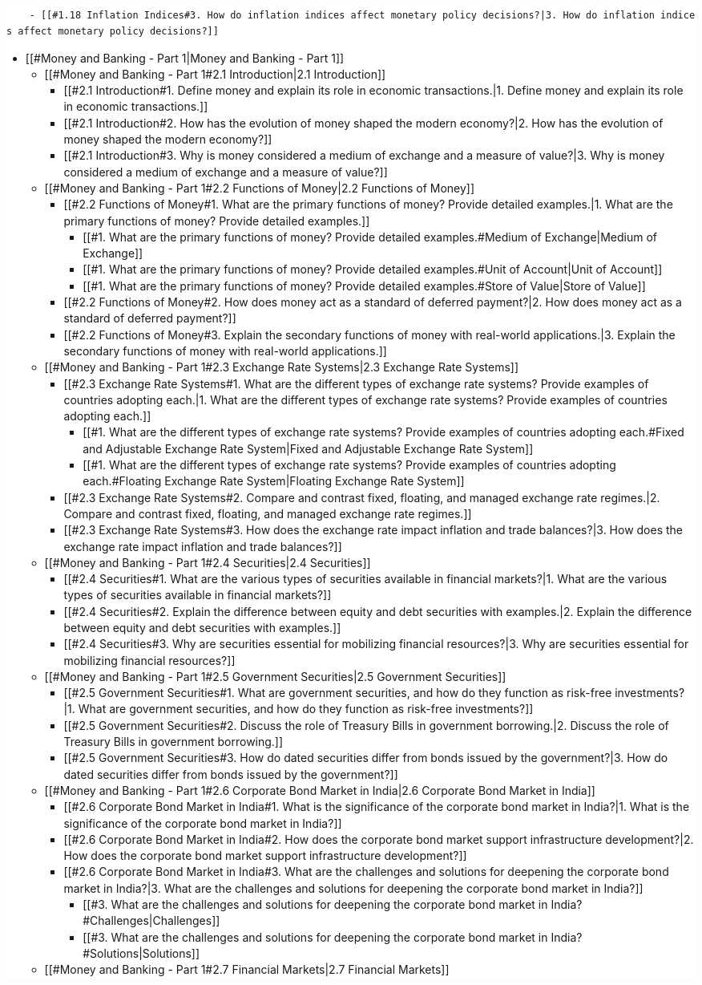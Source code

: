 		- [[#1.18 Inflation Indices#3. How do inflation indices affect monetary policy decisions?|3. How do inflation indices affect monetary policy decisions?]]
- [[#Money and Banking - Part 1|Money and Banking - Part 1]]
	- [[#Money and Banking - Part 1#2.1 Introduction|2.1 Introduction]]
		- [[#2.1 Introduction#1. Define money and explain its role in economic transactions.|1. Define money and explain its role in economic transactions.]]
		- [[#2.1 Introduction#2. How has the evolution of money shaped the modern economy?|2. How has the evolution of money shaped the modern economy?]]
		- [[#2.1 Introduction#3. Why is money considered a medium of exchange and a measure of value?|3. Why is money considered a medium of exchange and a measure of value?]]
	- [[#Money and Banking - Part 1#2.2 Functions of Money|2.2 Functions of Money]]
		- [[#2.2 Functions of Money#1. What are the primary functions of money? Provide detailed examples.|1. What are the primary functions of money? Provide detailed examples.]]
			- [[#1. What are the primary functions of money? Provide detailed examples.#Medium of Exchange|Medium of Exchange]]
			- [[#1. What are the primary functions of money? Provide detailed examples.#Unit of Account|Unit of Account]]
			- [[#1. What are the primary functions of money? Provide detailed examples.#Store of Value|Store of Value]]
		- [[#2.2 Functions of Money#2. How does money act as a standard of deferred payment?|2. How does money act as a standard of deferred payment?]]
		- [[#2.2 Functions of Money#3. Explain the secondary functions of money with real-world applications.|3. Explain the secondary functions of money with real-world applications.]]
	- [[#Money and Banking - Part 1#2.3 Exchange Rate Systems|2.3 Exchange Rate Systems]]
		- [[#2.3 Exchange Rate Systems#1. What are the different types of exchange rate systems? Provide examples of countries adopting each.|1. What are the different types of exchange rate systems? Provide examples of countries adopting each.]]
			- [[#1. What are the different types of exchange rate systems? Provide examples of countries adopting each.#Fixed and Adjustable Exchange Rate System|Fixed and Adjustable Exchange Rate System]]
			- [[#1. What are the different types of exchange rate systems? Provide examples of countries adopting each.#Floating Exchange Rate System|Floating Exchange Rate System]]
		- [[#2.3 Exchange Rate Systems#2. Compare and contrast fixed, floating, and managed exchange rate regimes.|2. Compare and contrast fixed, floating, and managed exchange rate regimes.]]
		- [[#2.3 Exchange Rate Systems#3. How does the exchange rate impact inflation and trade balances?|3. How does the exchange rate impact inflation and trade balances?]]
	- [[#Money and Banking - Part 1#2.4 Securities|2.4 Securities]]
		- [[#2.4 Securities#1. What are the various types of securities available in financial markets?|1. What are the various types of securities available in financial markets?]]
		- [[#2.4 Securities#2. Explain the difference between equity and debt securities with examples.|2. Explain the difference between equity and debt securities with examples.]]
		- [[#2.4 Securities#3. Why are securities essential for mobilizing financial resources?|3. Why are securities essential for mobilizing financial resources?]]
	- [[#Money and Banking - Part 1#2.5 Government Securities|2.5 Government Securities]]
		- [[#2.5 Government Securities#1. What are government securities, and how do they function as risk-free investments?|1. What are government securities, and how do they function as risk-free investments?]]
		- [[#2.5 Government Securities#2. Discuss the role of Treasury Bills in government borrowing.|2. Discuss the role of Treasury Bills in government borrowing.]]
		- [[#2.5 Government Securities#3. How do dated securities differ from bonds issued by the government?|3. How do dated securities differ from bonds issued by the government?]]
	- [[#Money and Banking - Part 1#2.6 Corporate Bond Market in India|2.6 Corporate Bond Market in India]]
		- [[#2.6 Corporate Bond Market in India#1. What is the significance of the corporate bond market in India?|1. What is the significance of the corporate bond market in India?]]
		- [[#2.6 Corporate Bond Market in India#2. How does the corporate bond market support infrastructure development?|2. How does the corporate bond market support infrastructure development?]]
		- [[#2.6 Corporate Bond Market in India#3. What are the challenges and solutions for deepening the corporate bond market in India?|3. What are the challenges and solutions for deepening the corporate bond market in India?]]
			- [[#3. What are the challenges and solutions for deepening the corporate bond market in India?#Challenges|Challenges]]
			- [[#3. What are the challenges and solutions for deepening the corporate bond market in India?#Solutions|Solutions]]
	- [[#Money and Banking - Part 1#2.7 Financial Markets|2.7 Financial Markets]]